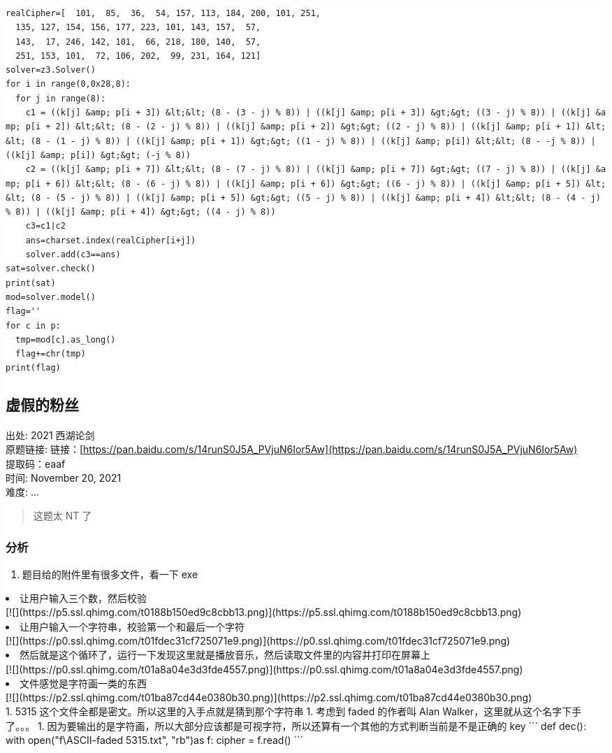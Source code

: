```
realCipher=[  101,  85,  36,  54, 157, 113, 184, 200, 101, 251, 
  135, 127, 154, 156, 177, 223, 101, 143, 157,  57, 
  143,  17, 246, 142, 101,  66, 218, 180, 140,  57, 
  251, 153, 101,  72, 106, 202,  99, 231, 164, 121]
solver=z3.Solver()
for i in range(0,0x28,8):
  for j in range(8):
    c1 = ((k[j] &amp; p[i + 3]) &lt;&lt; (8 - (3 - j) % 8)) | ((k[j] &amp; p[i + 3]) &gt;&gt; ((3 - j) % 8)) | ((k[j] &amp; p[i + 2]) &lt;&lt; (8 - (2 - j) % 8)) | ((k[j] &amp; p[i + 2]) &gt;&gt; ((2 - j) % 8)) | ((k[j] &amp; p[i + 1]) &lt;&lt; (8 - (1 - j) % 8)) | ((k[j] &amp; p[i + 1]) &gt;&gt; ((1 - j) % 8)) | ((k[j] &amp; p[i]) &lt;&lt; (8 - -j % 8)) | ((k[j] &amp; p[i]) &gt;&gt; (-j % 8))
    c2 = ((k[j] &amp; p[i + 7]) &lt;&lt; (8 - (7 - j) % 8)) | ((k[j] &amp; p[i + 7]) &gt;&gt; ((7 - j) % 8)) | ((k[j] &amp; p[i + 6]) &lt;&lt; (8 - (6 - j) % 8)) | ((k[j] &amp; p[i + 6]) &gt;&gt; ((6 - j) % 8)) | ((k[j] &amp; p[i + 5]) &lt;&lt; (8 - (5 - j) % 8)) | ((k[j] &amp; p[i + 5]) &gt;&gt; ((5 - j) % 8)) | ((k[j] &amp; p[i + 4]) &lt;&lt; (8 - (4 - j) % 8)) | ((k[j] &amp; p[i + 4]) &gt;&gt; ((4 - j) % 8))
    c3=c1|c2
    ans=charset.index(realCipher[i+j])
    solver.add(c3==ans)
sat=solver.check()
print(sat)
mod=solver.model()
flag=''
for c in p:
  tmp=mod[c].as_long()
  flag+=chr(tmp)
print(flag)
```



## 虚假的粉丝

出处: 2021 西湖论剑<br>
原题链接: 链接：[https://pan.baidu.com/s/14runS0J5A_PVjuN6Ior5Aw](https://pan.baidu.com/s/14runS0J5A_PVjuN6Ior5Aw)<br>
提取码：eaaf<br>
时间: November 20, 2021<br>
难度: …

> 这题太 NT 了

### <a class="reference-link" name="%E5%88%86%E6%9E%90"></a>分析
1. 题目给的附件里有很多文件，看一下 exe
<li>让用户输入三个数，然后校验<br>[![](https://p5.ssl.qhimg.com/t0188b150ed9c8cbb13.png)](https://p5.ssl.qhimg.com/t0188b150ed9c8cbb13.png)
</li>
<li>让用户输入一个字符串，校验第一个和最后一个字符<br>[![](https://p0.ssl.qhimg.com/t01fdec31cf725071e9.png)](https://p0.ssl.qhimg.com/t01fdec31cf725071e9.png)
</li>
<li>然后就是这个循环了，运行一下发现这里就是播放音乐，然后读取文件里的内容并打印在屏幕上<br>[![](https://p0.ssl.qhimg.com/t01a8a04e3d3fde4557.png)](https://p0.ssl.qhimg.com/t01a8a04e3d3fde4557.png)
</li>
<li>文件感觉是字符画一类的东西<br>[![](https://p2.ssl.qhimg.com/t01ba87cd44e0380b30.png)](https://p2.ssl.qhimg.com/t01ba87cd44e0380b30.png)
</li>
1. 5315 这个文件全都是密文。所以这里的入手点就是猜到那个字符串
1. 考虑到 faded 的作者叫 Alan Walker，这里就从这个名字下手了。。。
1. 因为要输出的是字符画，所以大部分应该都是可视字符，所以还算有一个其他的方式判断当前是不是正确的 key
```
def dec():
  with open("f\ASCII-faded 5315.txt", "rb")as f:
    cipher = f.read()
```
